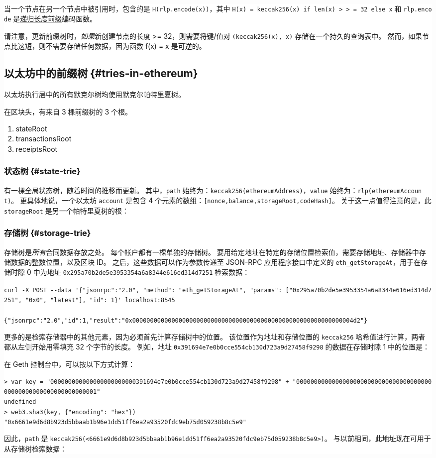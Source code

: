 当一个节点在另一个节点中被引用时，包含的是 `H(rlp.encode(x))`，其中 `H(x) = keccak256(x) if len(x) > > = 32 else x` 和 `rlp.encode` 是[递归长度前缀](/developers/docs/data-structures-and-encoding/rlp)编码函数。

请注意，更新前缀树时，*如果*新创建节点的长度 >= 32，则需要将键/值对 `(keccak256(x), x)` 存储在一个持久的查询表中。 然而，如果节点比这短，则不需要存储任何数据，因为函数 f(x) = x 是可逆的。

## 以太坊中的前缀树 {#tries-in-ethereum}

以太坊执行层中的所有默克尔树均使用默克尔帕特里夏树。

在区块头，有来自 3 棵前缀树的 3 个根。

1.  stateRoot
2.  transactionsRoot
3.  receiptsRoot

### 状态树 {#state-trie}

有一棵全局状态树，随着时间的推移而更新。 其中，`path` 始终为：`keccak256(ethereumAddress)`，`value` 始终为：`rlp(ethereumAccount)`。 更具体地说，一个以太坊 `account` 是包含 4 个元素的数组：`[nonce,balance,storageRoot,codeHash]`。 关于这一点值得注意的是，此 `storageRoot` 是另一个帕特里夏树的根：

### 存储树 {#storage-trie}

存储树是*所有*合同数据存放之处。 每个帐户都有一棵单独的存储树。 要用给定地址在特定的存储位置检索值，需要存储地址、存储器中存储数据的整数位置，以及区块 ID。 之后，这些数据可以作为参数传递至 JSON-RPC 应用程序接口中定义的 `eth_getStorageAt`，用于在存储时隙 0 中为地址 `0x295a70b2de5e3953354a6a8344e616ed314d7251` 检索数据：

```
curl -X POST --data '{"jsonrpc":"2.0", "method": "eth_getStorageAt", "params": ["0x295a70b2de5e3953354a6a8344e616ed314d7251", "0x0", "latest"], "id": 1}' localhost:8545

{"jsonrpc":"2.0","id":1,"result":"0x00000000000000000000000000000000000000000000000000000000000004d2"}

```

更多的是检索存储器中的其他元素，因为必须首先计算存储树中的位置。 该位置作为地址和存储位置的 `keccak256` 哈希值进行计算，两者都从左侧开始用零填充 32 个字节的长度。 例如，地址 `0x391694e7e0b0cce554cb130d723a9d27458f9298` 的数据在存储时隙 1 中的位置是：

```keccak256(decodeHex("000000000000000000000000391694e7e0b0cce554cb130d723a9d27458f9298" + "0000000000000000000000000000000000000000000000000000000000000001"))

```

在 Geth 控制台中，可以按以下方式计算：

```
> var key = "000000000000000000000000391694e7e0b0cce554cb130d723a9d27458f9298" + "0000000000000000000000000000000000000000000000000000000000000001"
undefined
> web3.sha3(key, {"encoding": "hex"})
"0x6661e9d6d8b923d5bbaab1b96e1dd51ff6ea2a93520fdc9eb75d059238b8c5e9"
```

因此，`path` 是 `keccak256(<6661e9d6d8b923d5bbaab1b96e1dd51ff6ea2a93520fdc9eb75d059238b8c5e9>)`。 与以前相同，此地址现在可用于从存储树检索数据：
